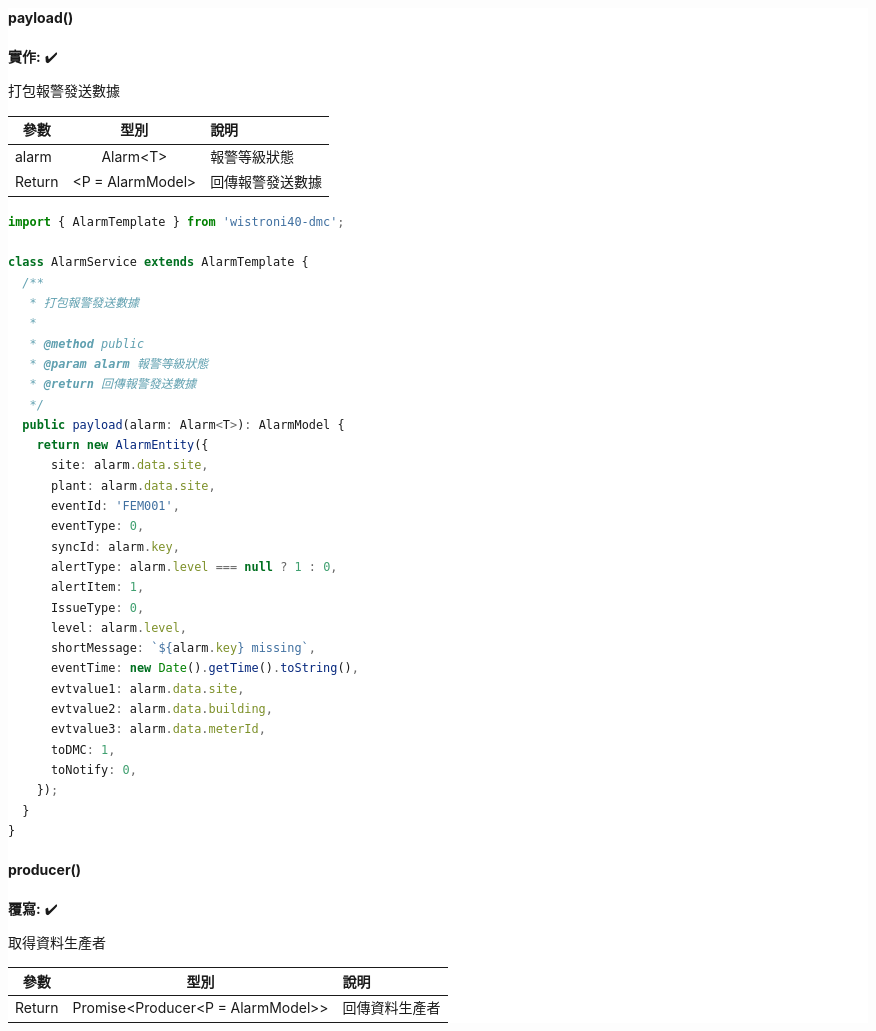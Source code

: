 #### payload()

**實作:** ✔️

打包報警發送數據

| 參數   |           型別           | 說明             |
| ------ | :----------------------: | :--------------- |
| alarm  |     Alarm&#60;T&#62;     | 報警等級狀態     |
| Return | &#60;P = AlarmModel&#62; | 回傳報警發送數據 |

```typescript
import { AlarmTemplate } from 'wistroni40-dmc';

class AlarmService extends AlarmTemplate {
  /**
   * 打包報警發送數據
   *
   * @method public
   * @param alarm 報警等級狀態
   * @return 回傳報警發送數據
   */
  public payload(alarm: Alarm<T>): AlarmModel {
    return new AlarmEntity({
      site: alarm.data.site,
      plant: alarm.data.site,
      eventId: 'FEM001',
      eventType: 0,
      syncId: alarm.key,
      alertType: alarm.level === null ? 1 : 0,
      alertItem: 1,
      IssueType: 0,
      level: alarm.level,
      shortMessage: `${alarm.key} missing`,
      eventTime: new Date().getTime().toString(),
      evtvalue1: alarm.data.site,
      evtvalue2: alarm.data.building,
      evtvalue3: alarm.data.meterId,
      toDMC: 1,
      toNotify: 0,
    });
  }
}
```

#### producer()

**覆寫:** ✔️

取得資料生產者

| 參數   |                       型別                        | 說明           |
| ------ | :-----------------------------------------------: | :------------- |
| Return | Promise&#60;Producer&#60;P = AlarmModel&#62;&#62; | 回傳資料生產者 |
